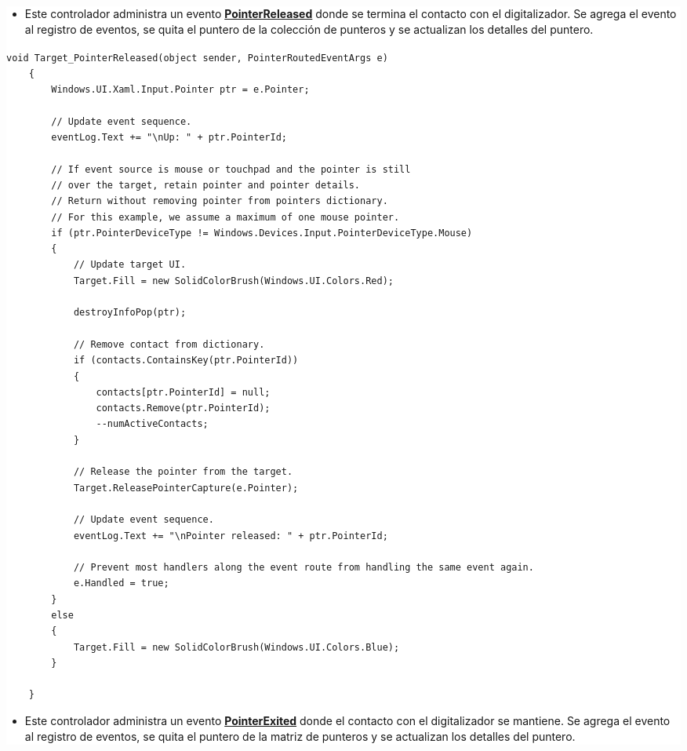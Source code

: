 -   Este controlador administra un evento [**PointerReleased**](https://msdn.microsoft.com/library/windows/apps/br208972) donde se termina el contacto con el digitalizador. Se agrega el evento al registro de eventos, se quita el puntero de la colección de punteros y se actualizan los detalles del puntero.

```    CSharp
void Target_PointerReleased(object sender, PointerRoutedEventArgs e)
    {
        Windows.UI.Xaml.Input.Pointer ptr = e.Pointer;

        // Update event sequence.
        eventLog.Text += "\nUp: " + ptr.PointerId;

        // If event source is mouse or touchpad and the pointer is still 
        // over the target, retain pointer and pointer details.
        // Return without removing pointer from pointers dictionary.
        // For this example, we assume a maximum of one mouse pointer.
        if (ptr.PointerDeviceType != Windows.Devices.Input.PointerDeviceType.Mouse)
        {
            // Update target UI.
            Target.Fill = new SolidColorBrush(Windows.UI.Colors.Red);

            destroyInfoPop(ptr);

            // Remove contact from dictionary.
            if (contacts.ContainsKey(ptr.PointerId))
            {
                contacts[ptr.PointerId] = null;
                contacts.Remove(ptr.PointerId);
                --numActiveContacts;
            }

            // Release the pointer from the target.
            Target.ReleasePointerCapture(e.Pointer);

            // Update event sequence.
            eventLog.Text += "\nPointer released: " + ptr.PointerId;

            // Prevent most handlers along the event route from handling the same event again.
            e.Handled = true;
        }
        else
        {
            Target.Fill = new SolidColorBrush(Windows.UI.Colors.Blue);
        }

    }
```

-   Este controlador administra un evento [**PointerExited**](https://msdn.microsoft.com/library/windows/apps/br208969) donde el contacto con el digitalizador se mantiene. Se agrega el evento al registro de eventos, se quita el puntero de la matriz de punteros y se actualizan los detalles del puntero.
